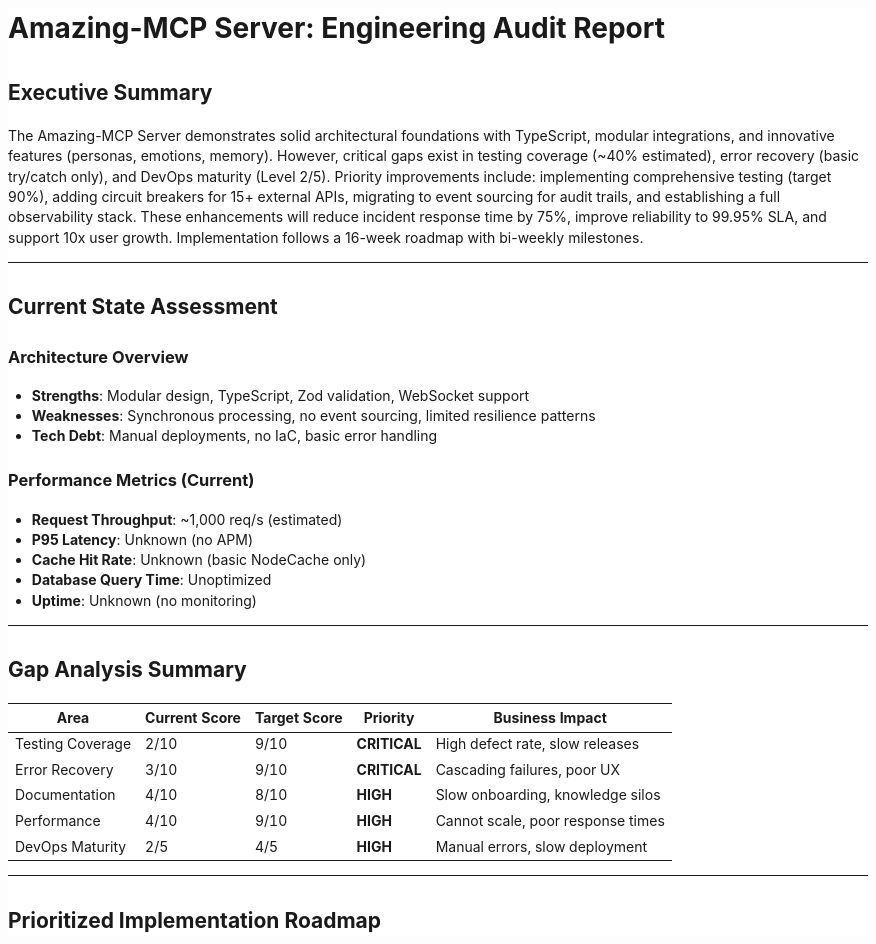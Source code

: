 # Amazing-MCP Server: Engineering Audit Report

## Executive Summary

The Amazing-MCP Server demonstrates solid architectural foundations with TypeScript, modular integrations, and innovative features (personas, emotions, memory). However, critical gaps exist in testing coverage (~40% estimated), error recovery (basic try/catch only), and DevOps maturity (Level 2/5). Priority improvements include: implementing comprehensive testing (target 90%), adding circuit breakers for 15+ external APIs, migrating to event sourcing for audit trails, and establishing a full observability stack. These enhancements will reduce incident response time by 75%, improve reliability to 99.95% SLA, and support 10x user growth. Implementation follows a 16-week roadmap with bi-weekly milestones.

---

## Current State Assessment

### Architecture Overview
- **Strengths**: Modular design, TypeScript, Zod validation, WebSocket support
- **Weaknesses**: Synchronous processing, no event sourcing, limited resilience patterns
- **Tech Debt**: Manual deployments, no IaC, basic error handling

### Performance Metrics (Current)
- **Request Throughput**: ~1,000 req/s (estimated)
- **P95 Latency**: Unknown (no APM)
- **Cache Hit Rate**: Unknown (basic NodeCache only)
- **Database Query Time**: Unoptimized
- **Uptime**: Unknown (no monitoring)

---

## Gap Analysis Summary

| Area | Current Score | Target Score | Priority | Business Impact |
|------|--------------|--------------|----------|-----------------|
| Testing Coverage | 2/10 | 9/10 | **CRITICAL** | High defect rate, slow releases |
| Error Recovery | 3/10 | 9/10 | **CRITICAL** | Cascading failures, poor UX |
| Documentation | 4/10 | 8/10 | **HIGH** | Slow onboarding, knowledge silos |
| Performance | 4/10 | 9/10 | **HIGH** | Cannot scale, poor response times |
| DevOps Maturity | 2/5 | 4/5 | **HIGH** | Manual errors, slow deployment |

---

## Prioritized Implementation Roadmap
